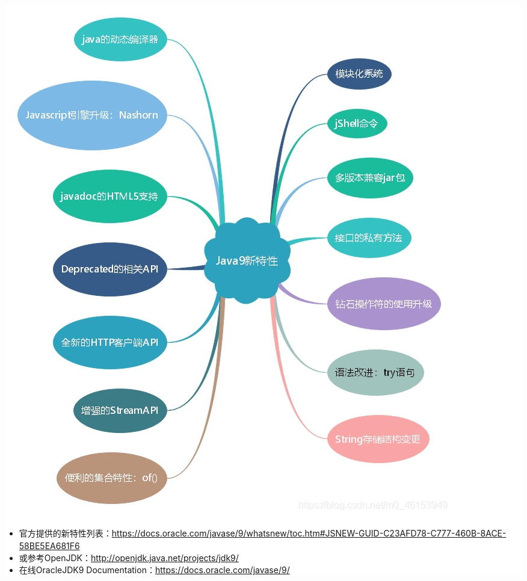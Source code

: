 ![](upload\20200520125815933.jpg)

- 官方提供的新特性列表：https://docs.oracle.com/javase/9/whatsnew/toc.htm#JSNEW-GUID-C23AFD78-C777-460B-8ACE-58BE5EA681F6
- 或参考OpenJDK：http://openjdk.java.net/projects/jdk9/
- 在线OracleJDK9 Documentation：https://docs.oracle.com/javase/9/
